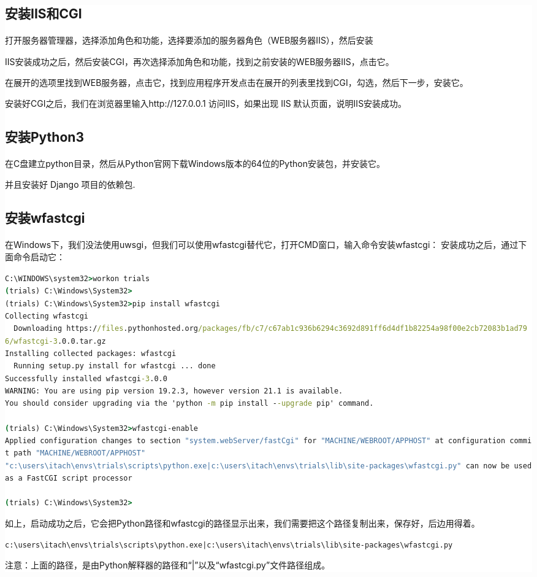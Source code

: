 
## 安装IIS和CGI

打开服务器管理器，选择添加角色和功能，选择要添加的服务器角色（WEB服务器IIS），然后安装

IIS安装成功之后，然后安装CGI，再次选择添加角色和功能，找到之前安装的WEB服务器IIS，点击它。

在展开的选项里找到WEB服务器，点击它，找到应用程序开发点击在展开的列表里找到CGI，勾选，然后下一步，安装它。

安装好CGI之后，我们在浏览器里输入http://127.0.0.1  访问IIS，如果出现 IIS 默认页面，说明IIS安装成功。


## 安装Python3

在C盘建立python目录，然后从Python官网下载Windows版本的64位的Python安装包，并安装它。

并且安装好 Django 项目的依赖包.


## 安装wfastcgi

在Windows下，我们没法使用uwsgi，但我们可以使用wfastcgi替代它，打开CMD窗口，输入命令安装wfastcgi：
安装成功之后，通过下面命令启动它：

```bat
C:\WINDOWS\system32>workon trials
(trials) C:\Windows\System32>
(trials) C:\Windows\System32>pip install wfastcgi
Collecting wfastcgi
  Downloading https://files.pythonhosted.org/packages/fb/c7/c67ab1c936b6294c3692d891ff6d4df1b82254a98f00e2cb72083b1ad796/wfastcgi-3.0.0.tar.gz
Installing collected packages: wfastcgi
  Running setup.py install for wfastcgi ... done
Successfully installed wfastcgi-3.0.0
WARNING: You are using pip version 19.2.3, however version 21.1 is available.
You should consider upgrading via the 'python -m pip install --upgrade pip' command.

(trials) C:\Windows\System32>wfastcgi-enable
Applied configuration changes to section "system.webServer/fastCgi" for "MACHINE/WEBROOT/APPHOST" at configuration commit path "MACHINE/WEBROOT/APPHOST"
"c:\users\itach\envs\trials\scripts\python.exe|c:\users\itach\envs\trials\lib\site-packages\wfastcgi.py" can now be used as a FastCGI script processor

(trials) C:\Windows\System32>
```


如上，启动成功之后，它会把Python路径和wfastcgi的路径显示出来，我们需要把这个路径复制出来，保存好，后边用得着。

`c:\users\itach\envs\trials\scripts\python.exe|c:\users\itach\envs\trials\lib\site-packages\wfastcgi.py`

注意：上面的路径，是由Python解释器的路径和“|”以及“wfastcgi.py”文件路径组成。




